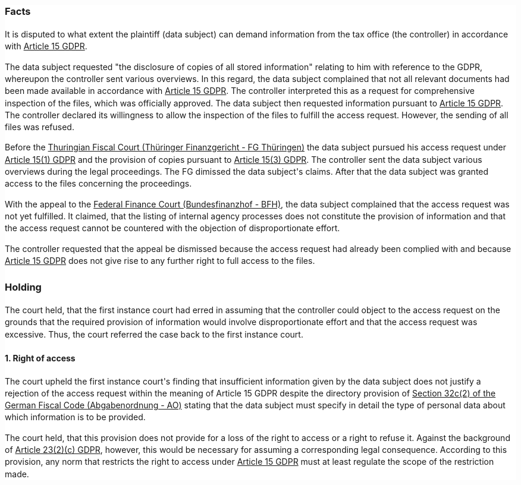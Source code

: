 ### Facts

It is disputed to what extent the plaintiff (data subject) can demand information from the tax office (the controller) in accordance with [Article 15 GDPR](/index.php?title=Article_15_GDPR "Article 15 GDPR").

The data subject requested "the disclosure of copies of all stored information" relating to him with reference to the GDPR, whereupon the controller sent various overviews. In this regard, the data subject complained that not all relevant documents had been made available in accordance with [Article 15 GDPR](/index.php?title=Article_15_GDPR "Article 15 GDPR"). The controller interpreted this as a request for comprehensive inspection of the files, which was officially approved. The data subject then requested information pursuant to [Article 15 GDPR](/index.php?title=Article_15_GDPR "Article 15 GDPR"). The controller declared its willingness to allow the inspection of the files to fulfill the access request. However, the sending of all files was refused.

Before the [Thuringian Fiscal Court (Thüringer Finanzgericht - FG Thüringen)](/index.php?title=Category:FG_Th%C3%BCringen "Category:FG Thüringen") the data subject pursued his access request under [Article 15(1) GDPR](/index.php?title=Article_15_GDPR#1 "Article 15 GDPR") and the provision of copies pursuant to [Article 15(3) GDPR](/index.php?title=Article_15_GDPR "Article 15 GDPR"). The controller sent the data subject various overviews during the legal proceedings. The FG dimissed the data subject's claims. After that the data subject was granted access to the files concerning the proceedings.

With the appeal to the [Federal Finance Court (Bundesfinanzhof - BFH)](/index.php?title=Category:BFH_\(Germany\) "Category:BFH (Germany)"), the data subject complained that the access request was not yet fulfilled. It claimed, that the listing of internal agency processes does not constitute the provision of information and that the access request cannot be countered with the objection of disproportionate effort.

The controller requested that the appeal be dismissed because the access request had already been complied with and because [Article 15 GDPR](/index.php?title=Article_15_GDPR "Article 15 GDPR") does not give rise to any further right to full access to the files.

### Holding

The court held, that the first instance court had erred in assuming that the controller could object to the access request on the grounds that the required provision of information would involve disproportionate effort and that the access request was excessive. Thus, the court referred the case back to the first instance court.

#### 1\. Right of access

The court upheld the first instance court's finding that insufficient information given by the data subject does not justify a rejection of the access request within the meaning of Article 15 GDPR despite the directory provision of [Section 32c(2) of the German Fiscal Code (Abgabenordnung - AO)](https://www.gesetze-im-internet.de/englisch_ao/englisch_ao.html#p0319) stating that the data subject must specify in detail the type of personal data about which information is to be provided.

The court held, that this provision does not provide for a loss of the right to access or a right to refuse it. Against the background of [Article 23(2)(c) GDPR](/index.php?title=Article_23_GDPR#2c "Article 23 GDPR"), however, this would be necessary for assuming a corresponding legal consequence. According to this provision, any norm that restricts the right to access under [Article 15 GDPR](/index.php?title=Article_15_GDPR "Article 15 GDPR") must at least regulate the scope of the restriction made.
